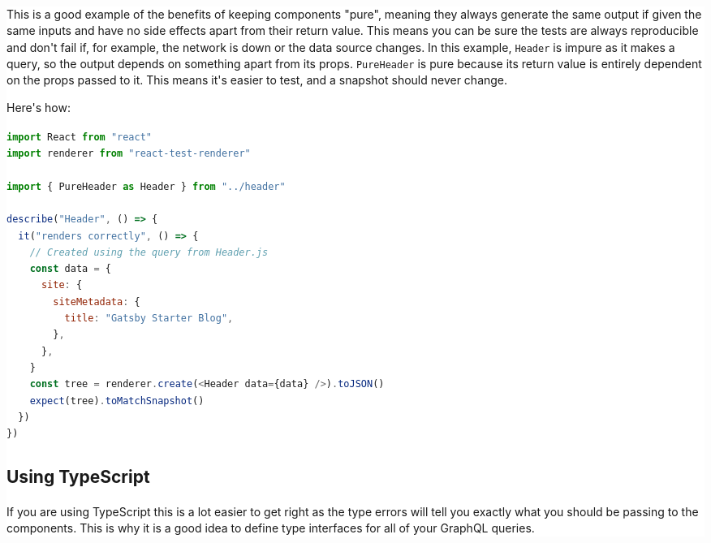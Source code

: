 This is a good example of the benefits of keeping components "pure", meaning
they always generate the same output if given the same inputs and have no
side effects apart from their return value. This means you can be sure the tests
are always reproducible and don't fail if, for example, the network is down or
the data source changes. In this example, `Header` is impure as it makes a
query, so the output depends on something apart from its props. `PureHeader` is
pure because its return value is entirely dependent on the props passed to it.
This means it's easier to test, and a snapshot should never change.

Here's how:

```js:title=src/components/__tests__/header.js
import React from "react"
import renderer from "react-test-renderer"

import { PureHeader as Header } from "../header"

describe("Header", () => {
  it("renders correctly", () => {
    // Created using the query from Header.js
    const data = {
      site: {
        siteMetadata: {
          title: "Gatsby Starter Blog",
        },
      },
    }
    const tree = renderer.create(<Header data={data} />).toJSON()
    expect(tree).toMatchSnapshot()
  })
})
```

## Using TypeScript

If you are using TypeScript this is a lot easier to get right as the type errors
will tell you exactly what you should be passing to the components. This is why
it is a good idea to define type interfaces for all of your GraphQL queries.
